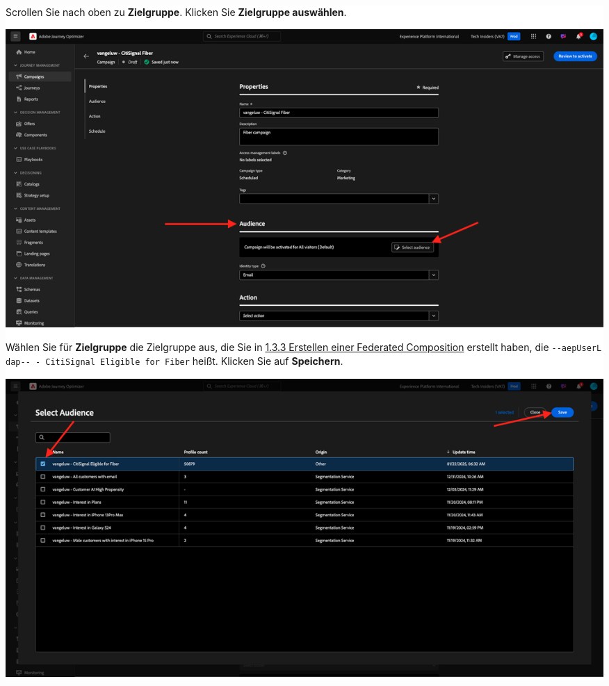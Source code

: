 Scrollen Sie nach oben zu **Zielgruppe**. Klicken Sie **Zielgruppe auswählen**.

![Journey Optimizer](./images/campaign2b.png)

Wählen Sie für **Zielgruppe** die Zielgruppe aus, die Sie in [1.3.3 Erstellen einer Federated Composition](./../../datacollection/module1.3/ex3.md) erstellt haben, die `--aepUserLdap-- - CitiSignal Eligible for Fiber` heißt. Klicken Sie auf **Speichern**.

![Journey Optimizer](./images/campaign2a.png)

